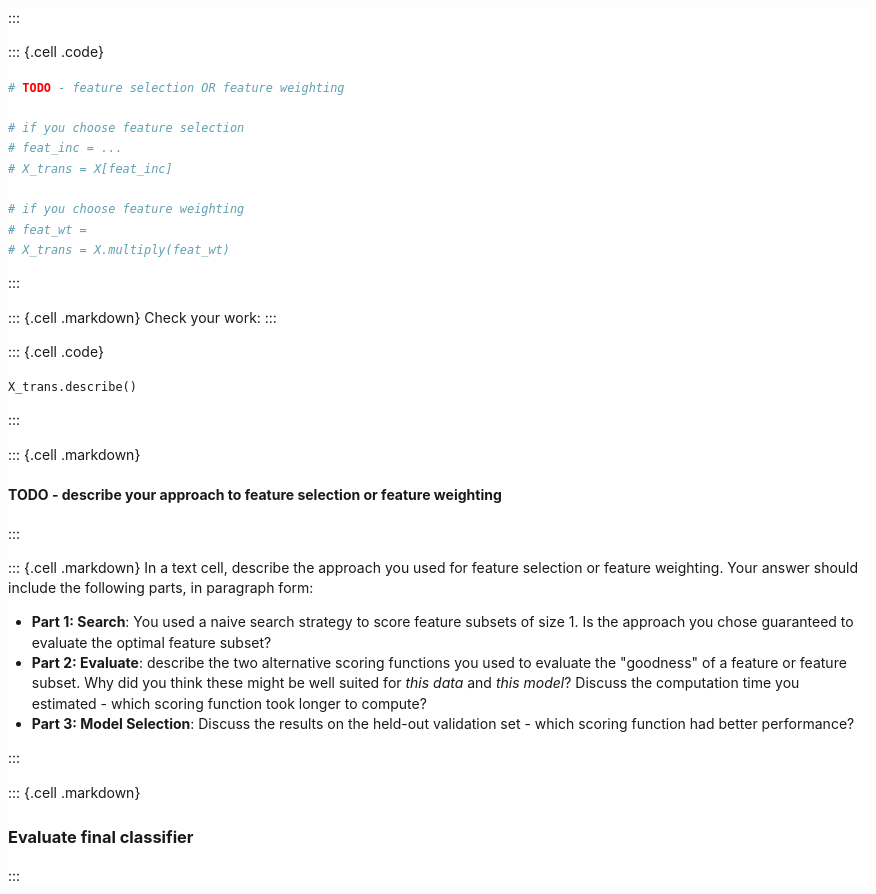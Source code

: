 :::



::: {.cell .code}
```python
# TODO - feature selection OR feature weighting

# if you choose feature selection
# feat_inc = ...
# X_trans = X[feat_inc]

# if you choose feature weighting
# feat_wt = 
# X_trans = X.multiply(feat_wt)
```
:::


::: {.cell .markdown}
Check your work:
:::


::: {.cell .code}
```python
X_trans.describe()
```
:::



::: {.cell .markdown}
#### TODO - describe your approach to feature selection or feature weighting
:::


::: {.cell .markdown}
In a text cell, describe the approach you used for feature selection or feature weighting. Your answer should include the following parts, in paragraph form:

* **Part 1: Search**: You used a naive search strategy to score feature subsets of size 1. Is the approach you chose guaranteed to evaluate the optimal feature subset?
* **Part 2: Evaluate**: describe the two alternative scoring functions you used to evaluate the "goodness" of a feature or feature subset. Why did you think these might be well suited for *this data* and *this model*? Discuss the computation time you estimated - which scoring function took longer to compute?
* **Part 3: Model Selection**: Discuss the results on the held-out validation set - which scoring function had better performance? 

:::


::: {.cell .markdown}
### Evaluate final classifier
:::
